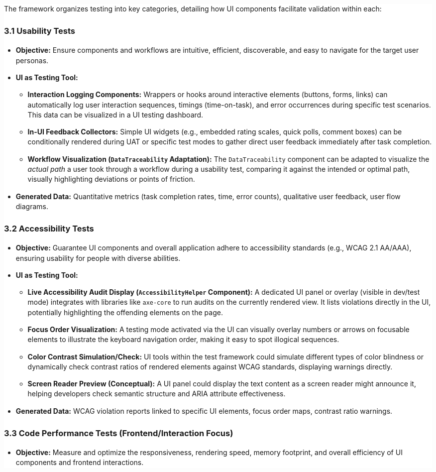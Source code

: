 The framework organizes testing into key categories, detailing how UI components facilitate validation within each:

### 3.1 Usability Tests

* **Objective:** Ensure components and workflows are intuitive, efficient, discoverable, and easy to navigate for the target user personas.

* **UI as Testing Tool:**

  * **Interaction Logging Components:** Wrappers or hooks around interactive elements (buttons, forms, links) can automatically log user interaction sequences, timings (time-on-task), and error occurrences during specific test scenarios. This data can be visualized in a UI testing dashboard.

  * **In-UI Feedback Collectors:** Simple UI widgets (e.g., embedded rating scales, quick polls, comment boxes) can be conditionally rendered during UAT or specific test modes to gather direct user feedback immediately after task completion.

  * **Workflow Visualization (`DataTraceability` Adaptation):** The `DataTraceability` component can be adapted to visualize the *actual path* a user took through a workflow during a usability test, comparing it against the intended or optimal path, visually highlighting deviations or points of friction.

* **Generated Data:** Quantitative metrics (task completion rates, time, error counts), qualitative user feedback, user flow diagrams.

### 3.2 Accessibility Tests

* **Objective:** Guarantee UI components and overall application adhere to accessibility standards (e.g., WCAG 2.1 AA/AAA), ensuring usability for people with diverse abilities.

* **UI as Testing Tool:**

  * **Live Accessibility Audit Display (`AccessibilityHelper` Component):** A dedicated UI panel or overlay (visible in dev/test mode) integrates with libraries like `axe-core` to run audits on the currently rendered view. It lists violations directly in the UI, potentially highlighting the offending elements on the page.

  * **Focus Order Visualization:** A testing mode activated via the UI can visually overlay numbers or arrows on focusable elements to illustrate the keyboard navigation order, making it easy to spot illogical sequences.

  * **Color Contrast Simulation/Check:** UI tools within the test framework could simulate different types of color blindness or dynamically check contrast ratios of rendered elements against WCAG standards, displaying warnings directly.

  * **Screen Reader Preview (Conceptual):** A UI panel could display the text content as a screen reader might announce it, helping developers check semantic structure and ARIA attribute effectiveness.

* **Generated Data:** WCAG violation reports linked to specific UI elements, focus order maps, contrast ratio warnings.

### 3.3 Code Performance Tests (Frontend/Interaction Focus)

* **Objective:** Measure and optimize the responsiveness, rendering speed, memory footprint, and overall efficiency of UI components and frontend interactions.
